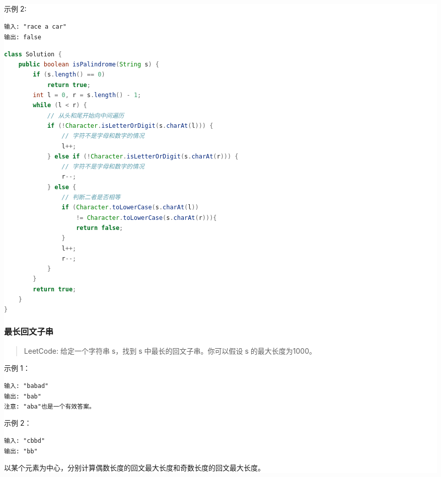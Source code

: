 示例 2:

```
输入: "race a car"
输出: false
```

```java
class Solution {
    public boolean isPalindrome(String s) {
        if (s.length() == 0)
            return true;
        int l = 0, r = s.length() - 1;
        while (l < r) {
            // 从头和尾开始向中间遍历
            if (!Character.isLetterOrDigit(s.charAt(l))) {
                // 字符不是字母和数字的情况
                l++;
            } else if (!Character.isLetterOrDigit(s.charAt(r))) {
                // 字符不是字母和数字的情况
                r--;
            } else {
                // 判断二者是否相等
                if (Character.toLowerCase(s.charAt(l)) 
                    != Character.toLowerCase(s.charAt(r))){
                    return false;
                }
                l++;
                r--;
            }
        }
        return true;
    }
}
```

### 最长回文子串

>   LeetCode: 给定一个字符串 s，找到 s 中最长的回文子串。你可以假设 s 的最大长度为1000。

示例 1：

```
输入: "babad"
输出: "bab"
注意: "aba"也是一个有效答案。
```

示例 2：

```
输入: "cbbd"
输出: "bb"
```

以某个元素为中心，分别计算偶数长度的回文最大长度和奇数长度的回文最大长度。

